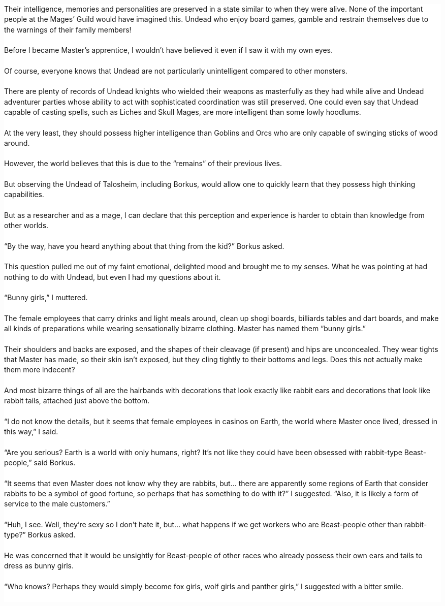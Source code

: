 Their intelligence, memories and personalities are preserved in a state similar to when they were alive. None of the important people at the Mages’ Guild would have imagined this. Undead who enjoy board games, gamble and restrain themselves due to the warnings of their family members!<br/>
 <br/>
Before I became Master’s apprentice, I wouldn’t have believed it even if I saw it with my own eyes.<br/>
 <br/>
Of course, everyone knows that Undead are not particularly unintelligent compared to other monsters.<br/>
 <br/>
There are plenty of records of Undead knights who wielded their weapons as masterfully as they had while alive and Undead adventurer parties whose ability to act with sophisticated coordination was still preserved. One could even say that Undead capable of casting spells, such as Liches and Skull Mages, are more intelligent than some lowly hoodlums.<br/>
 <br/>
At the very least, they should possess higher intelligence than Goblins and Orcs who are only capable of swinging sticks of wood around.<br/>
 <br/>
However, the world believes that this is due to the “remains” of their previous lives.<br/>
 <br/>
But observing the Undead of Talosheim, including Borkus, would allow one to quickly learn that they possess high thinking capabilities.<br/>
 <br/>
But as a researcher and as a mage, I can declare that this perception and experience is harder to obtain than knowledge from other worlds.<br/>
 <br/>
“By the way, have you heard anything about that thing from the kid?” Borkus asked.<br/>
 <br/>
This question pulled me out of my faint emotional, delighted mood and brought me to my senses. What he was pointing at had nothing to do with Undead, but even I had my questions about it.<br/>
 <br/>
“Bunny girls,” I muttered.<br/>
 <br/>
The female employees that carry drinks and light meals around, clean up shogi boards, billiards tables and dart boards, and make all kinds of preparations while wearing sensationally bizarre clothing. Master has named them “bunny girls.”<br/>
 <br/>
Their shoulders and backs are exposed, and the shapes of their cleavage (if present) and hips are unconcealed. They wear tights that Master has made, so their skin isn’t exposed, but they cling tightly to their bottoms and legs. Does this not actually make them more indecent?<br/>
 <br/>
And most bizarre things of all are the hairbands with decorations that look exactly like rabbit ears and decorations that look like rabbit tails, attached just above the bottom.<br/>
 <br/>
“I do not know the details, but it seems that female employees in casinos on Earth, the world where Master once lived, dressed in this way,” I said.<br/>
 <br/>
“Are you serious? Earth is a world with only humans, right? It’s not like they could have been obsessed with rabbit-type Beast-people,” said Borkus.<br/>
 <br/>
“It seems that even Master does not know why they are rabbits, but… there are apparently some regions of Earth that consider rabbits to be a symbol of good fortune, so perhaps that has something to do with it?” I suggested. “Also, it is likely a form of service to the male customers.”<br/>
 <br/>
“Huh, I see. Well, they’re sexy so I don’t hate it, but… what happens if we get workers who are Beast-people other than rabbit-type?” Borkus asked.<br/>
 <br/>
He was concerned that it would be unsightly for Beast-people of other races who already possess their own ears and tails to dress as bunny girls.<br/>
 <br/>
“Who knows? Perhaps they would simply become fox girls, wolf girls and panther girls,” I suggested with a bitter smile.<br/>
 <br/>